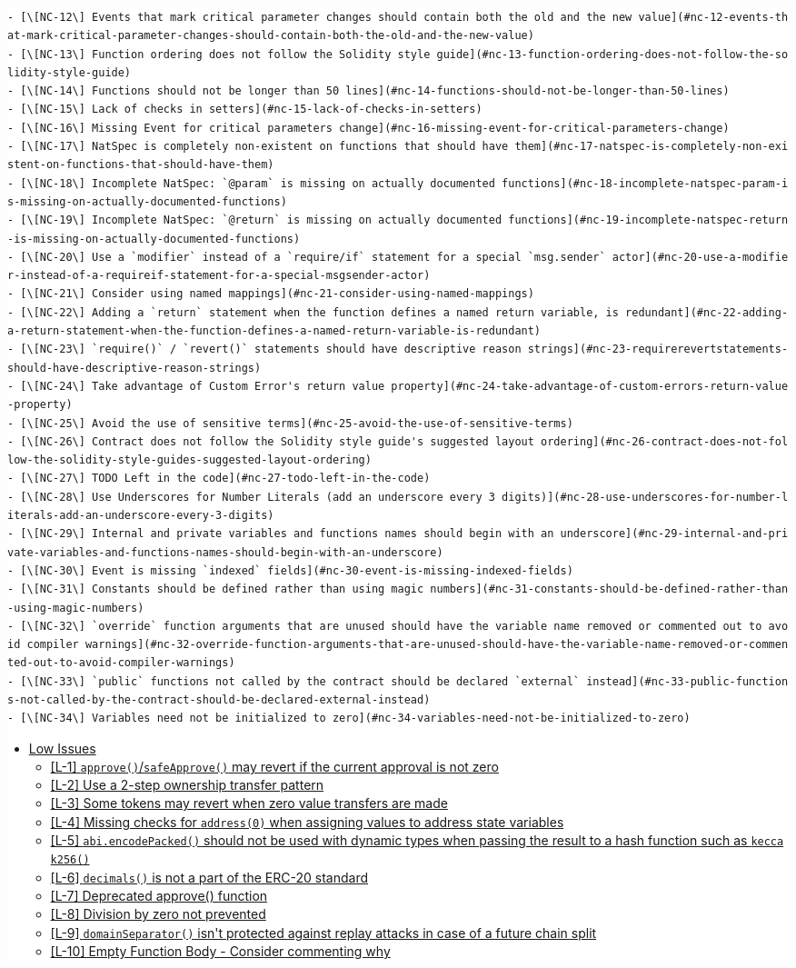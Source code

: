    - [\[NC-12\] Events that mark critical parameter changes should contain both the old and the new value](#nc-12-events-that-mark-critical-parameter-changes-should-contain-both-the-old-and-the-new-value)
    - [\[NC-13\] Function ordering does not follow the Solidity style guide](#nc-13-function-ordering-does-not-follow-the-solidity-style-guide)
    - [\[NC-14\] Functions should not be longer than 50 lines](#nc-14-functions-should-not-be-longer-than-50-lines)
    - [\[NC-15\] Lack of checks in setters](#nc-15-lack-of-checks-in-setters)
    - [\[NC-16\] Missing Event for critical parameters change](#nc-16-missing-event-for-critical-parameters-change)
    - [\[NC-17\] NatSpec is completely non-existent on functions that should have them](#nc-17-natspec-is-completely-non-existent-on-functions-that-should-have-them)
    - [\[NC-18\] Incomplete NatSpec: `@param` is missing on actually documented functions](#nc-18-incomplete-natspec-param-is-missing-on-actually-documented-functions)
    - [\[NC-19\] Incomplete NatSpec: `@return` is missing on actually documented functions](#nc-19-incomplete-natspec-return-is-missing-on-actually-documented-functions)
    - [\[NC-20\] Use a `modifier` instead of a `require/if` statement for a special `msg.sender` actor](#nc-20-use-a-modifier-instead-of-a-requireif-statement-for-a-special-msgsender-actor)
    - [\[NC-21\] Consider using named mappings](#nc-21-consider-using-named-mappings)
    - [\[NC-22\] Adding a `return` statement when the function defines a named return variable, is redundant](#nc-22-adding-a-return-statement-when-the-function-defines-a-named-return-variable-is-redundant)
    - [\[NC-23\] `require()` / `revert()` statements should have descriptive reason strings](#nc-23-requirerevertstatements-should-have-descriptive-reason-strings)
    - [\[NC-24\] Take advantage of Custom Error's return value property](#nc-24-take-advantage-of-custom-errors-return-value-property)
    - [\[NC-25\] Avoid the use of sensitive terms](#nc-25-avoid-the-use-of-sensitive-terms)
    - [\[NC-26\] Contract does not follow the Solidity style guide's suggested layout ordering](#nc-26-contract-does-not-follow-the-solidity-style-guides-suggested-layout-ordering)
    - [\[NC-27\] TODO Left in the code](#nc-27-todo-left-in-the-code)
    - [\[NC-28\] Use Underscores for Number Literals (add an underscore every 3 digits)](#nc-28-use-underscores-for-number-literals-add-an-underscore-every-3-digits)
    - [\[NC-29\] Internal and private variables and functions names should begin with an underscore](#nc-29-internal-and-private-variables-and-functions-names-should-begin-with-an-underscore)
    - [\[NC-30\] Event is missing `indexed` fields](#nc-30-event-is-missing-indexed-fields)
    - [\[NC-31\] Constants should be defined rather than using magic numbers](#nc-31-constants-should-be-defined-rather-than-using-magic-numbers)
    - [\[NC-32\] `override` function arguments that are unused should have the variable name removed or commented out to avoid compiler warnings](#nc-32-override-function-arguments-that-are-unused-should-have-the-variable-name-removed-or-commented-out-to-avoid-compiler-warnings)
    - [\[NC-33\] `public` functions not called by the contract should be declared `external` instead](#nc-33-public-functions-not-called-by-the-contract-should-be-declared-external-instead)
    - [\[NC-34\] Variables need not be initialized to zero](#nc-34-variables-need-not-be-initialized-to-zero)
  - [Low Issues](#low-issues)
    - [\[L-1\] `approve()`/`safeApprove()` may revert if the current approval is not zero](#l-1-approvesafeapprove-may-revert-if-the-current-approval-is-not-zero)
    - [\[L-2\] Use a 2-step ownership transfer pattern](#l-2-use-a-2-step-ownership-transfer-pattern)
    - [\[L-3\] Some tokens may revert when zero value transfers are made](#l-3-some-tokens-may-revert-when-zero-value-transfers-are-made)
    - [\[L-4\] Missing checks for `address(0)` when assigning values to address state variables](#l-4-missing-checks-for-address0-when-assigning-values-to-address-state-variables)
    - [\[L-5\] `abi.encodePacked()` should not be used with dynamic types when passing the result to a hash function such as `keccak256()`](#l-5-abiencodepacked-should-not-be-used-with-dynamic-types-when-passing-the-result-to-a-hash-function-such-as-keccak256)
    - [\[L-6\] `decimals()` is not a part of the ERC-20 standard](#l-6-decimals-is-not-a-part-of-the-erc-20-standard)
    - [\[L-7\] Deprecated approve() function](#l-7-deprecated-approve-function)
    - [\[L-8\] Division by zero not prevented](#l-8-division-by-zero-not-prevented)
    - [\[L-9\] `domainSeparator()` isn't protected against replay attacks in case of a future chain split](#l-9-domainseparator-isnt-protected-against-replay-attacks-in-case-of-a-future-chain-split)
    - [\[L-10\] Empty Function Body - Consider commenting why](#l-10-empty-function-body---consider-commenting-why)
